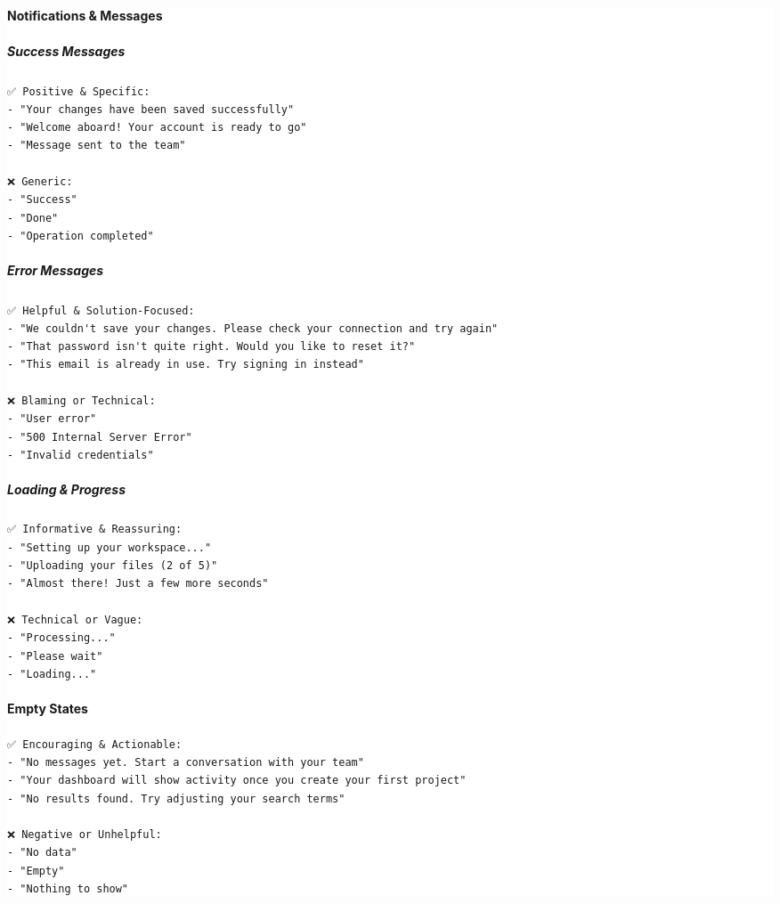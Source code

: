 #### Notifications & Messages

##### Success Messages
```
✅ Positive & Specific:
- "Your changes have been saved successfully"
- "Welcome aboard! Your account is ready to go"
- "Message sent to the team"

❌ Generic:
- "Success"
- "Done"
- "Operation completed"
```

##### Error Messages
```
✅ Helpful & Solution-Focused:
- "We couldn't save your changes. Please check your connection and try again"
- "That password isn't quite right. Would you like to reset it?"
- "This email is already in use. Try signing in instead"

❌ Blaming or Technical:
- "User error"
- "500 Internal Server Error"
- "Invalid credentials"
```

##### Loading & Progress
```
✅ Informative & Reassuring:
- "Setting up your workspace..."
- "Uploading your files (2 of 5)"
- "Almost there! Just a few more seconds"

❌ Technical or Vague:
- "Processing..."
- "Please wait"
- "Loading..."
```

#### Empty States
```
✅ Encouraging & Actionable:
- "No messages yet. Start a conversation with your team"
- "Your dashboard will show activity once you create your first project"
- "No results found. Try adjusting your search terms"

❌ Negative or Unhelpful:
- "No data"
- "Empty"
- "Nothing to show"
```
